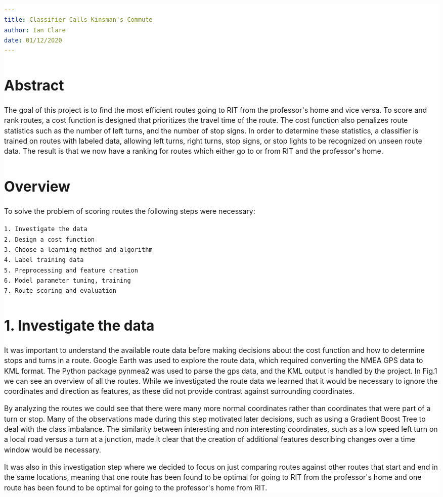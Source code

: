 ```yaml
---
title: Classifier Calls Kinsman's Commute
author: Ian Clare
date: 01/12/2020
---
```


# Abstract

The goal of this project is to find the most efficient routes going to RIT from the professor's home and vice versa. To score and rank routes, a cost function is designed that prioritizes the travel time of the route. The cost function also penalizes route statistics such as the number of left turns, and the number of stop signs. In order to determine these statistics, a classifier is trained on routes with labeled data, allowing left turns, right turns, stop signs, or stop lights to be recognized on unseen route data. The result is that we now have a ranking for routes which either go to or from RIT and the professor's home.

# Overview

To solve the problem of scoring routes the following steps were necessary:

    1. Investigate the data
    2. Design a cost function
    3. Choose a learning method and algorithm
    4. Label training data
    5. Preprocessing and feature creation
    6. Model parameter tuning, training
    7. Route scoring and evaluation

# 1. Investigate the data

It was important to understand the available route data before making decisions about the cost function and how to determine stops and turns in a route. Google Earth was used to explore the route data, which required converting the NMEA GPS data to KML format. The Python package pynmea2 was used to parse the gps data, and the KML output is handled by the project. In Fig.1 we can see an overview of all the routes. While we investigated the route data we learned that it would be necessary to ignore the coordinates and direction as features, as these did not provide contrast against surrounding coordinates. 

By analyzing the routes we could see that there were many more normal coordinates rather than coordinates that were part of a turn or stop. Many of the observations made during this step motivated later decisions, such as using a Gradient Boost Tree to deal with the class imbalance. The similarity between interesting and non interesting coordinates, such as a low speed left turn on a local road versus a turn at a junction, made it clear that the creation of additional features describing changes over a time window would be necessary. 

It was also in this investigation step where we decided to focus on just comparing routes against other routes that start and end in the same locations, meaning that one route has been found to be optimal for going to RIT from the professor's home and one route has been found to be optimal for going to the professor's home from RIT.
